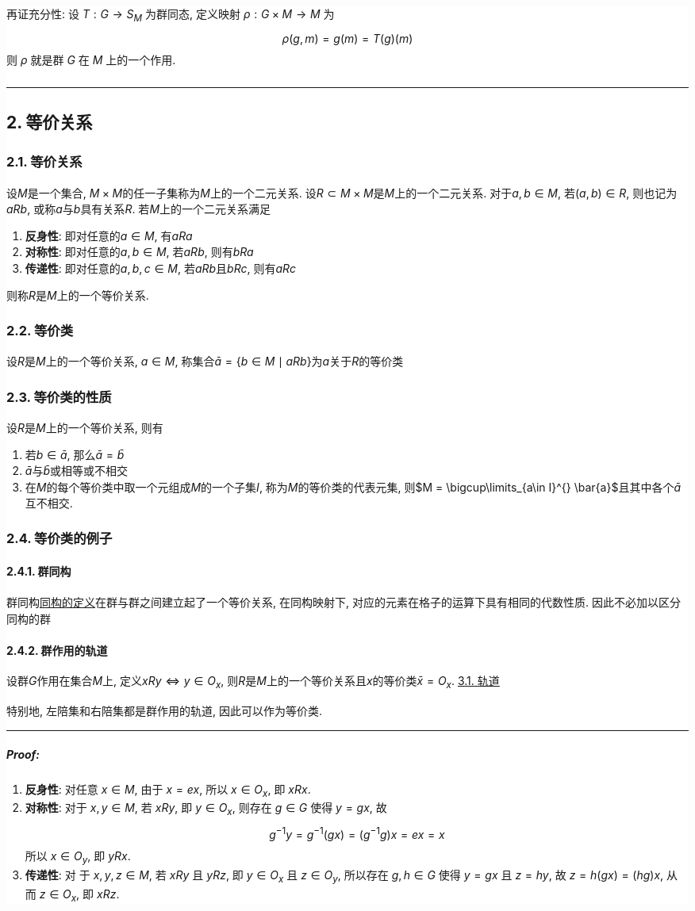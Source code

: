 再证充分性: 设 $T: G \rightarrow S_M$ 为群同态, 定义映射 $\rho: G \times M \rightarrow M$ 为 
$$
\rho(g, m)=g(m)=T(g)(m)
$$ 
则 $\rho$ 就是群 $G$ 在 $M$ 上的一个作用.
#####
___ 


## 2. 等价关系
### 2.1. 等价关系
设$M$是一个集合, $M\times M$的任一子集称为$M$上的一个二元关系. 设$R\subset M\times M$是$M$上的一个二元关系. 对于$a, b\in M$, 若$(a, b)\in R$, 则也记为$aRb$, 或称$a$与$b$具有关系$R$. 若$M$上的一个二元关系满足
1. **反身性**: 即对任意的$a\in M$, 有$aRa$
2. **对称性**: 即对任意的$a, b\in M$, 若$aRb$, 则有$bRa$
3. **传递性**: 即对任意的$a, b, c\in M$, 若$aRb$且$bRc$, 则有$aRc$

则称$R$是$M$上的一个等价关系. 

### 2.2. 等价类
设$R$是$M$上的一个等价关系, $a\in M$, 称集合$\bar{a} = \{b\in M\mid aRb\}$为$a$关于$R$的等价类

### 2.3. 等价类的性质
设$R$是$M$上的一个等价关系, 则有
1. 若$b\in \bar{a}$, 那么$\bar{a} = \bar{b}$
2. $\bar{a}$与$\bar{b}$或相等或不相交
3. 在$M$的每个等价类中取一个元组成$M$的一个子集$I$, 称为$M$的等价类的代表元集, 则$M = \bigcup\limits_{a\in I}^{} \bar{a}$且其中各个$\bar{a}$互不相交. 

### 2.4. 等价类的例子
#### 2.4.1. 群同构
群同构[同构的定义](Lecture%202.%20同构和同态#1.1.%20同构的定义)在群与群之间建立起了一个等价关系, 在同构映射下, 对应的元素在格子的运算下具有相同的代数性质. 因此不必加以区分同构的群
#### 2.4.2. 群作用的轨道
设群$G$作用在集合$M$上, 定义$xRy\iff y\in O_x$, 则$R$是$M$上的一个等价关系且$x$的等价类$\bar{x} = O_x$. [3.1. 轨道](#3.1.%20轨道)

特别地, 左陪集和右陪集都是群作用的轨道, 因此可以作为等价类. 
___
##### Proof:
1. **反身性**: 对任意 $x \in M$, 由于 $x=e x$, 所以 $x \in O_x$, 即 $x R x$. 
2. **对称性**: 对于 $x, y \in M$, 若 $x R y$, 即 $y \in O_x$, 则存在 $g \in G$ 使得 $y=g x$, 故 
   $$
   g^{-1}y=g^{-1}(g x)=\left(g^{-1} g\right) x=e x=x
   $$
   所以 $x \in O_y$, 即 $y R x$. 
3. **传递性**: 对 于 $x, y, z \in M$, 若 $x R y$ 且 $y R z$, 即 $y \in O_x$ 且 $z \in O_y$, 所以存在 $g, h \in G$ 使得 $y=g x$ 且 $z=h y$, 故 $z=h(g x)=(h g) x$, 从而 $z \in O_x$, 即 $x R z$. 
